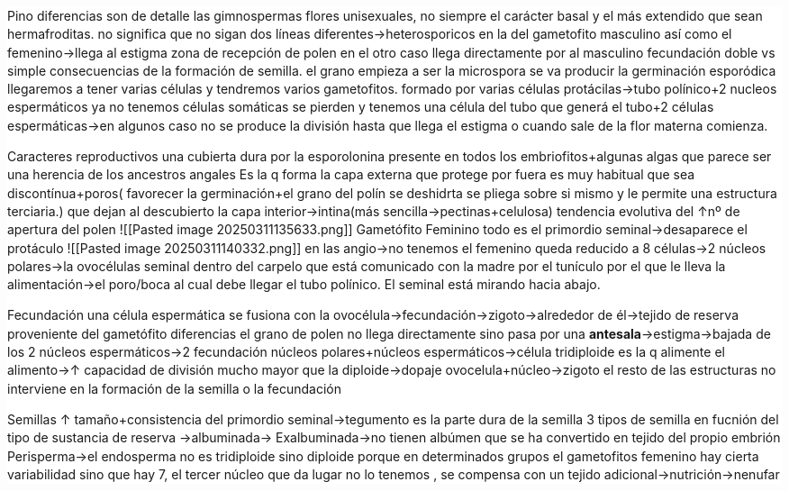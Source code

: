 Pino
diferencias son de detalle
las gimnospermas flores unisexuales, no siempre el carácter basal y el más extendido que sean hermafroditas.
no significa que no sigan dos líneas diferentes→heterosporicos 
en la del gametofito masculino así como el femenino→llega al estigma zona de recepción de polen en el otro caso llega directamente por al masculino
fecundación doble vs simple
consecuencias de la formación de semilla.
el grano empieza a ser la microspora se va producir la germinación esporódica llegaremos a tener varias células y tendremos varios gametofitos.
formado por varias células protácilas→tubo polínico+2 nucleos espermáticos
ya no tenemos células somáticas se pierden y tenemos una célula del tubo que generá el tubo+2 células espermáticas→en algunos caso no se produce la división hasta que llega el estigma o cuando sale de la flor materna comienza.

Caracteres reproductivos
	una cubierta dura por la esporolonina presente en todos los embriofitos+algunas algas que parece ser una herencia de los ancestros angales
Es la q forma la capa externa que protege por fuera 
es muy habitual que sea discontínua+poros( favorecer la germinación+el grano del polín se deshidrta se pliega sobre si mismo y le permite una estructura terciaria.) que dejan al descubierto la capa interior→intina(más sencilla→pectinas+celulosa)
tendencia evolutiva del ↑nº de apertura del polen
	![[Pasted image 20250311135633.png]]
Gametófito Feminino
	todo es el primordio seminal→desaparece el protáculo
		![[Pasted image 20250311140332.png]]
		en las angio→no tenemos el femenino queda reducido a 8 células→2 núcleos polares→la ovocélulas
seminal dentro del carpelo que está comunicado con la madre por el tunículo por el que le lleva la alimentación→el poro/boca al cual debe llegar el tubo polínico. El seminal está mirando hacia abajo.

Fecundación
una célula espermática se fusiona con la ovocélula→fecundación→zigoto→alrededor de él→tejido de reserva proveniente del gametófito
diferencias
el grano de polen no llega directamente sino pasa por una **antesala**→estigma→bajada de los 2 núcleos espermáticos→2 fecundación
	núcleos polares+núcleos espermáticos→célula tridiploide es la q alimente el alimento→↑ capacidad de división mucho mayor que la diploide→dopaje 
	ovocelula+núcleo→zigoto
el resto de las estructuras no interviene en la formación de la semilla o la fecundación

Semillas
↑ tamaño+consistencia del primordio seminal→tegumento es la parte dura de la semilla
3 tipos de semilla en fucnión del tipo de sustancia de reserva
	→albuminada→
	Exalbuminada→no tienen albúmen que se ha convertido en tejido del propio embrión
	Perisperma→el endosperma no es tridiploide sino diploide porque en determinados grupos el gametofitos femenino hay cierta variabilidad sino que hay 7, el tercer núcleo que da lugar no lo tenemos , se compensa con un tejido adicional→nutrición→nenufar
